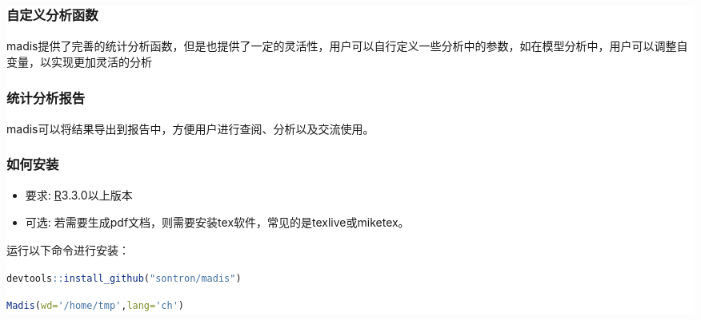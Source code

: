 ### 自定义分析函数

madis提供了完善的统计分析函数，但是也提供了一定的灵活性，用户可以自行定义一些分析中的参数，如在模型分析中，用户可以调整自变量，以实现更加灵活的分析

### 统计分析报告

madis可以将结果导出到报告中，方便用户进行查阅、分析以及交流使用。

### 如何安装

-   要求: [R](https://cran.rstudio.com/)3.3.0以上版本

-   可选:
    若需要生成pdf文档，则需要安装tex软件，常见的是texlive或miketex。

运行以下命令进行安装：

``` r
devtools::install_github("sontron/madis")
```

``` r
Madis(wd='/home/tmp',lang='ch')  
```

